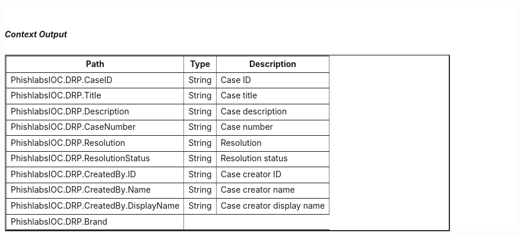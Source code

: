 <p>&nbsp;</p>
<h5>Context Output</h5>
<table style="width:750px" border="2" cellpadding="6">
  <thead>
    <tr>
      <th>
        <strong>Path</strong>
      </th>
      <th>
        <strong>Type</strong>
      </th>
      <th>
        <strong>Description</strong>
      </th>
    </tr>
  </thead>
  <tbody>
    <tr>
      <td>PhishlabsIOC.DRP.CaseID</td>
      <td>String</td>
      <td>Case ID</td>
    </tr>
    <tr>
      <td>PhishlabsIOC.DRP.Title</td>
      <td>String</td>
      <td>Case title</td>
    </tr>
    <tr>
      <td>PhishlabsIOC.DRP.Description</td>
      <td>String</td>
      <td>Case description</td>
    </tr>
    <tr>
      <td>PhishlabsIOC.DRP.CaseNumber</td>
      <td>String</td>
      <td>Case number</td>
    </tr>
    <tr>
      <td>PhishlabsIOC.DRP.Resolution</td>
      <td>String</td>
      <td>Resolution</td>
    </tr>
    <tr>
      <td>PhishlabsIOC.DRP.ResolutionStatus</td>
      <td>String</td>
      <td>Resolution status</td>
    </tr>
    <tr>
      <td>PhishlabsIOC.DRP.CreatedBy.ID</td>
      <td>String</td>
      <td>Case creator ID</td>
    </tr>
    <tr>
      <td>PhishlabsIOC.DRP.CreatedBy.Name</td>
      <td>String</td>
      <td>Case creator name</td>
    </tr>
    <tr>
      <td>PhishlabsIOC.DRP.CreatedBy.DisplayName</td>
      <td>String</td>
      <td>Case creator display name</td>
    </tr>
    <tr>
      <td>PhishlabsIOC.DRP.Brand</td>